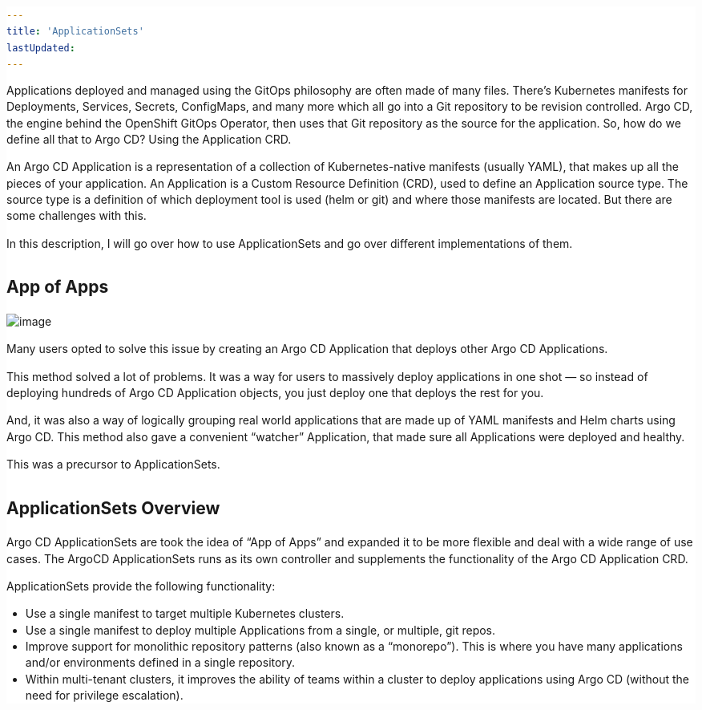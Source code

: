 ```yaml
---
title: 'ApplicationSets'
lastUpdated: 
---
```


Applications deployed and managed using the GitOps philosophy are often made of many files. There’s Kubernetes manifests for Deployments, Services, Secrets, ConfigMaps, and many more which all go into a Git repository to be revision controlled. Argo CD, the engine behind the OpenShift GitOps Operator, then uses that Git repository as the source for the application. So, how do we define all that to Argo CD? Using the Application CRD.

An Argo CD Application is a representation of a collection of Kubernetes-native manifests (usually YAML), that makes up all the pieces of your application. An Application is a Custom Resource Definition (CRD), used to define an Application source type. The source type is a definition of which deployment tool is used (helm or git) and where those manifests are located. But there are some challenges with this.

In this description, I will go over how to use ApplicationSets and go over different implementations of them.

## App of Apps

![image](https://github.com/rlaisqls/rlaisqls/assets/81006587/d9116e72-1791-4739-b81f-598d50852eda)

Many users opted to solve this issue by creating an Argo CD Application that deploys other Argo CD Applications.

This method solved a lot of problems. It was a way for users to massively deploy applications in one shot — so instead of deploying hundreds of Argo CD Application objects, you just deploy one that deploys the rest for you.

And, it was also a way of logically grouping real world applications that are made up of YAML manifests and Helm charts using Argo CD. This method also gave a convenient “watcher” Application, that made sure all Applications were deployed and healthy. 

This was a precursor to ApplicationSets.

## ApplicationSets Overview

Argo CD ApplicationSets are took the idea of “App of Apps” and expanded it to be more flexible and deal with a wide range of use cases. The ArgoCD ApplicationSets runs as its own controller and supplements the functionality of the Argo CD Application CRD.

ApplicationSets provide the following functionality:

- Use a single manifest to target multiple Kubernetes clusters.
- Use a single manifest to deploy multiple Applications from a single, or multiple, git repos.
- Improve support for monolithic repository patterns (also known as a “monorepo”). This is where you have many applications and/or environments defined in a single repository.
- Within multi-tenant clusters, it improves the ability of teams within a cluster to deploy applications using Argo CD (without the need for privilege escalation).
